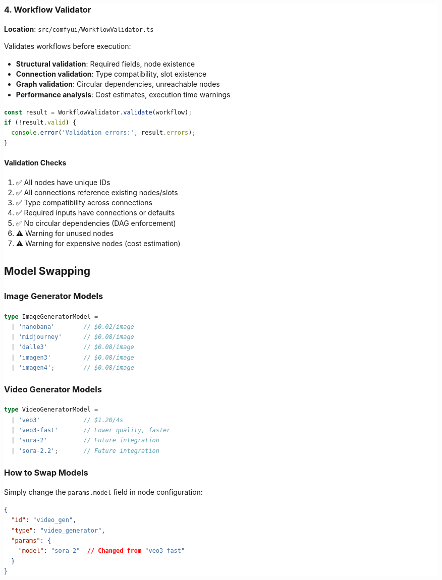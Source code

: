 ### 4. Workflow Validator

**Location**: `src/comfyui/WorkflowValidator.ts`

Validates workflows before execution:
- **Structural validation**: Required fields, node existence
- **Connection validation**: Type compatibility, slot existence
- **Graph validation**: Circular dependencies, unreachable nodes
- **Performance analysis**: Cost estimates, execution time warnings

```typescript
const result = WorkflowValidator.validate(workflow);
if (!result.valid) {
  console.error('Validation errors:', result.errors);
}
```

#### Validation Checks
1. ✅ All nodes have unique IDs
2. ✅ All connections reference existing nodes/slots
3. ✅ Type compatibility across connections
4. ✅ Required inputs have connections or defaults
5. ✅ No circular dependencies (DAG enforcement)
6. ⚠️ Warning for unused nodes
7. ⚠️ Warning for expensive nodes (cost estimation)

## Model Swapping

### Image Generator Models
```typescript
type ImageGeneratorModel =
  | 'nanobana'        // $0.02/image
  | 'midjourney'      // $0.08/image
  | 'dalle3'          // $0.08/image
  | 'imagen3'         // $0.08/image
  | 'imagen4';        // $0.08/image
```

### Video Generator Models
```typescript
type VideoGeneratorModel =
  | 'veo3'            // $1.20/4s
  | 'veo3-fast'       // Lower quality, faster
  | 'sora-2'          // Future integration
  | 'sora-2.2';       // Future integration
```

### How to Swap Models
Simply change the `params.model` field in node configuration:

```json
{
  "id": "video_gen",
  "type": "video_generator",
  "params": {
    "model": "sora-2"  // Changed from "veo3-fast"
  }
}
```
